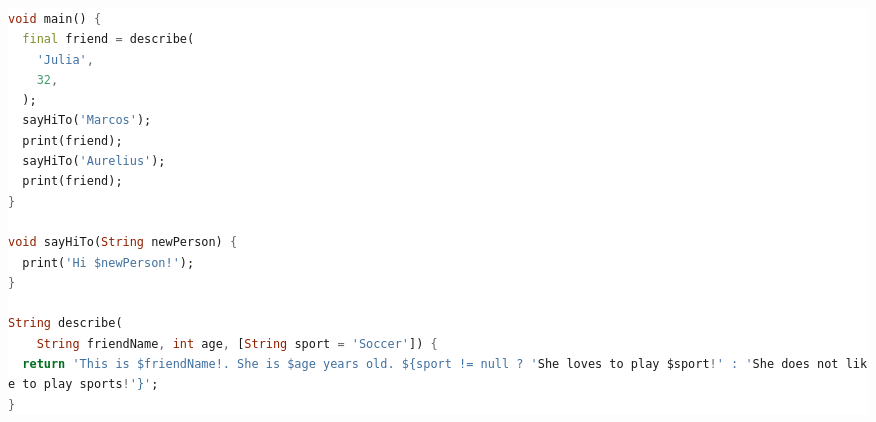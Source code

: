 ```dart
void main() {
  final friend = describe(
    'Julia',
    32,
  );
  sayHiTo('Marcos');
  print(friend);
  sayHiTo('Aurelius');
  print(friend);
}

void sayHiTo(String newPerson) {
  print('Hi $newPerson!');
}

String describe(
    String friendName, int age, [String sport = 'Soccer']) {
  return 'This is $friendName!. She is $age years old. ${sport != null ? 'She loves to play $sport!' : 'She does not like to play sports!'}';
}
```
